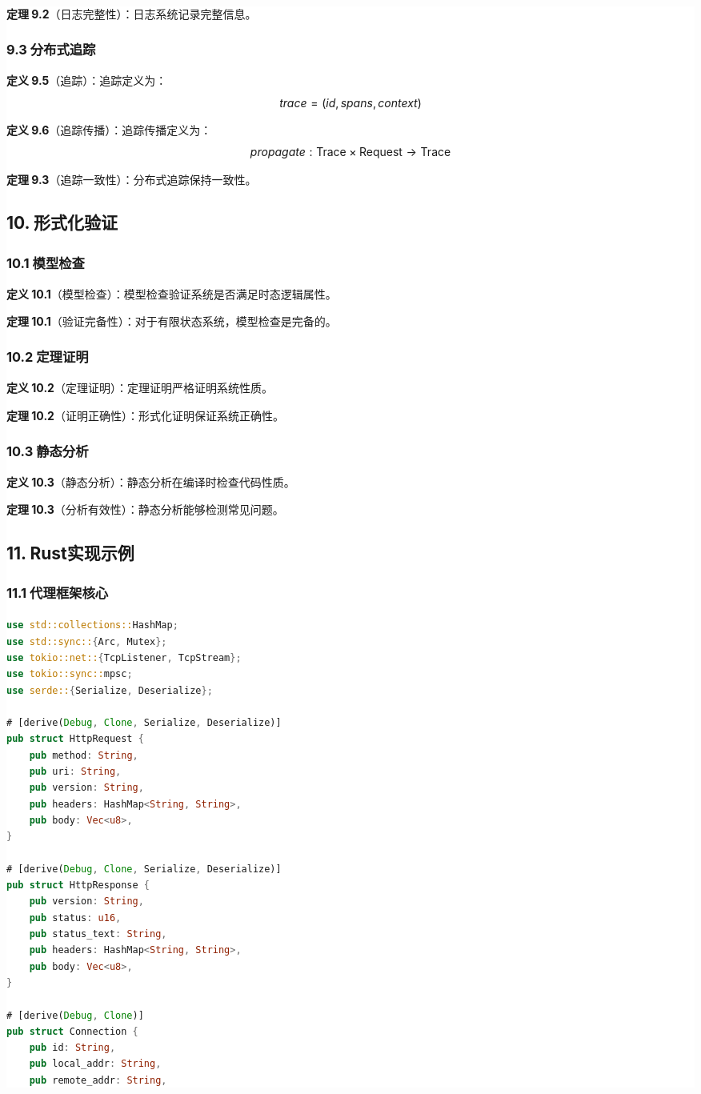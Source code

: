 **定理 9.2**（日志完整性）：日志系统记录完整信息。

### 9.3 分布式追踪

**定义 9.5**（追踪）：追踪定义为：
$$trace = (id, spans, context)$$

**定义 9.6**（追踪传播）：追踪传播定义为：
$$propagate: \text{Trace} \times \text{Request} \rightarrow \text{Trace}$$

**定理 9.3**（追踪一致性）：分布式追踪保持一致性。

## 10. 形式化验证

### 10.1 模型检查

**定义 10.1**（模型检查）：模型检查验证系统是否满足时态逻辑属性。

**定理 10.1**（验证完备性）：对于有限状态系统，模型检查是完备的。

### 10.2 定理证明

**定义 10.2**（定理证明）：定理证明严格证明系统性质。

**定理 10.2**（证明正确性）：形式化证明保证系统正确性。

### 10.3 静态分析

**定义 10.3**（静态分析）：静态分析在编译时检查代码性质。

**定理 10.3**（分析有效性）：静态分析能够检测常见问题。

## 11. Rust实现示例

### 11.1 代理框架核心

```rust
use std::collections::HashMap;
use std::sync::{Arc, Mutex};
use tokio::net::{TcpListener, TcpStream};
use tokio::sync::mpsc;
use serde::{Serialize, Deserialize};

# [derive(Debug, Clone, Serialize, Deserialize)]
pub struct HttpRequest {
    pub method: String,
    pub uri: String,
    pub version: String,
    pub headers: HashMap<String, String>,
    pub body: Vec<u8>,
}

# [derive(Debug, Clone, Serialize, Deserialize)]
pub struct HttpResponse {
    pub version: String,
    pub status: u16,
    pub status_text: String,
    pub headers: HashMap<String, String>,
    pub body: Vec<u8>,
}

# [derive(Debug, Clone)]
pub struct Connection {
    pub id: String,
    pub local_addr: String,
    pub remote_addr: String,
```